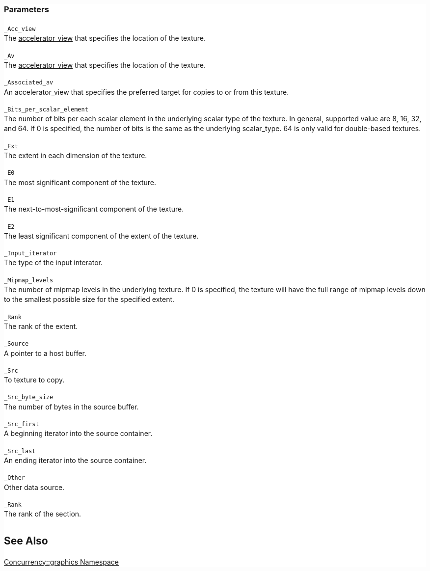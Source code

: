 ### Parameters  
 `_Acc_view`  
 The                                 [accelerator_view](../vs140/accelerator_view-class.md) that specifies the location of the texture.  
  
 `_Av`  
 The                                 [accelerator_view](../vs140/accelerator_view-class.md) that specifies the location of the texture.  
  
 `_Associated_av`  
 An accelerator_view that specifies the preferred target for copies to or from this texture.  
  
 `_Bits_per_scalar_element`  
 The number of bits per each scalar element in the underlying scalar type of the texture. In general, supported value are 8, 16, 32, and 64. If 0 is specified, the number of bits is the same as the underlying scalar_type. 64 is only valid for double-based textures.  
  
 `_Ext`  
 The extent in each dimension of the texture.  
  
 `_E0`  
 The most significant component of the texture.  
  
 `_E1`  
 The next-to-most-significant component of the texture.  
  
 `_E2`  
 The least significant component of the extent of the texture.  
  
 `_Input_iterator`  
 The type of the input interator.  
  
 `_Mipmap_levels`  
 The number of mipmap levels in the underlying texture. If 0 is specified, the texture will have the full range of mipmap levels down to the smallest possible size for the specified extent.  
  
 `_Rank`  
 The rank of the extent.  
  
 `_Source`  
 A pointer to a host buffer.  
  
 `_Src`  
 To texture to copy.  
  
 `_Src_byte_size`  
 The number of bytes in the source buffer.  
  
 `_Src_first`  
 A beginning iterator into the source container.  
  
 `_Src_last`  
 An ending iterator into the source container.  
  
 `_Other`  
 Other data source.  
  
 `_Rank`  
 The rank of the section.  
  
## See Also  
 [Concurrency::graphics Namespace](../vs140/concurrency--graphics-namespace.md)